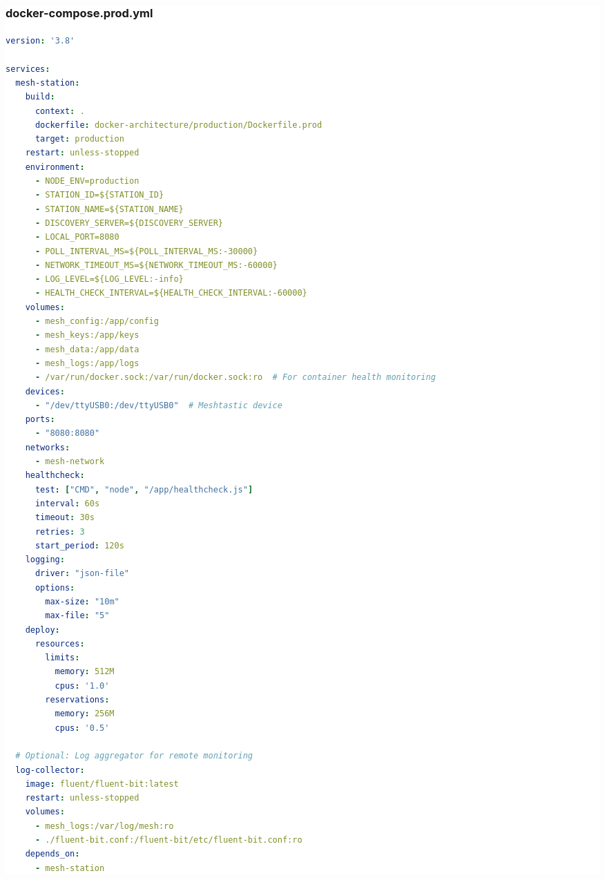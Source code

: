 ### docker-compose.prod.yml

```yaml
version: '3.8'

services:
  mesh-station:
    build:
      context: .
      dockerfile: docker-architecture/production/Dockerfile.prod
      target: production
    restart: unless-stopped
    environment:
      - NODE_ENV=production
      - STATION_ID=${STATION_ID}
      - STATION_NAME=${STATION_NAME}
      - DISCOVERY_SERVER=${DISCOVERY_SERVER}
      - LOCAL_PORT=8080
      - POLL_INTERVAL_MS=${POLL_INTERVAL_MS:-30000}
      - NETWORK_TIMEOUT_MS=${NETWORK_TIMEOUT_MS:-60000}
      - LOG_LEVEL=${LOG_LEVEL:-info}
      - HEALTH_CHECK_INTERVAL=${HEALTH_CHECK_INTERVAL:-60000}
    volumes:
      - mesh_config:/app/config
      - mesh_keys:/app/keys
      - mesh_data:/app/data
      - mesh_logs:/app/logs
      - /var/run/docker.sock:/var/run/docker.sock:ro  # For container health monitoring
    devices:
      - "/dev/ttyUSB0:/dev/ttyUSB0"  # Meshtastic device
    ports:
      - "8080:8080"
    networks:
      - mesh-network
    healthcheck:
      test: ["CMD", "node", "/app/healthcheck.js"]
      interval: 60s
      timeout: 30s
      retries: 3
      start_period: 120s
    logging:
      driver: "json-file"
      options:
        max-size: "10m"
        max-file: "5"
    deploy:
      resources:
        limits:
          memory: 512M
          cpus: '1.0'
        reservations:
          memory: 256M
          cpus: '0.5'

  # Optional: Log aggregator for remote monitoring
  log-collector:
    image: fluent/fluent-bit:latest
    restart: unless-stopped
    volumes:
      - mesh_logs:/var/log/mesh:ro
      - ./fluent-bit.conf:/fluent-bit/etc/fluent-bit.conf:ro
    depends_on:
      - mesh-station
```
